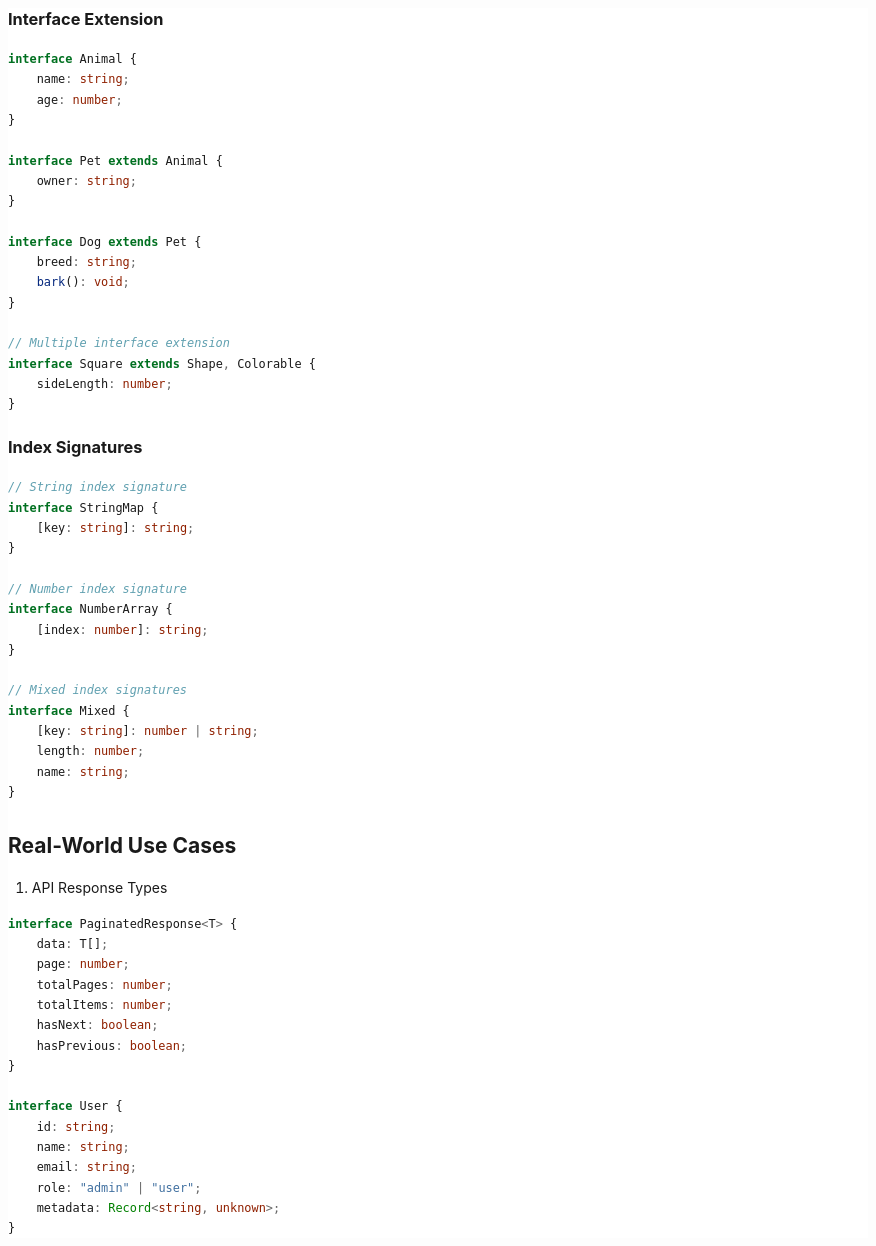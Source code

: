 ### Interface Extension

```typescript
interface Animal {
    name: string;
    age: number;
}

interface Pet extends Animal {
    owner: string;
}

interface Dog extends Pet {
    breed: string;
    bark(): void;
}

// Multiple interface extension
interface Square extends Shape, Colorable {
    sideLength: number;
}
```

### Index Signatures

```typescript
// String index signature
interface StringMap {
    [key: string]: string;
}

// Number index signature
interface NumberArray {
    [index: number]: string;
}

// Mixed index signatures
interface Mixed {
    [key: string]: number | string;
    length: number;
    name: string;
}
```

## Real-World Use Cases

1. API Response Types
```typescript
interface PaginatedResponse<T> {
    data: T[];
    page: number;
    totalPages: number;
    totalItems: number;
    hasNext: boolean;
    hasPrevious: boolean;
}

interface User {
    id: string;
    name: string;
    email: string;
    role: "admin" | "user";
    metadata: Record<string, unknown>;
}
```